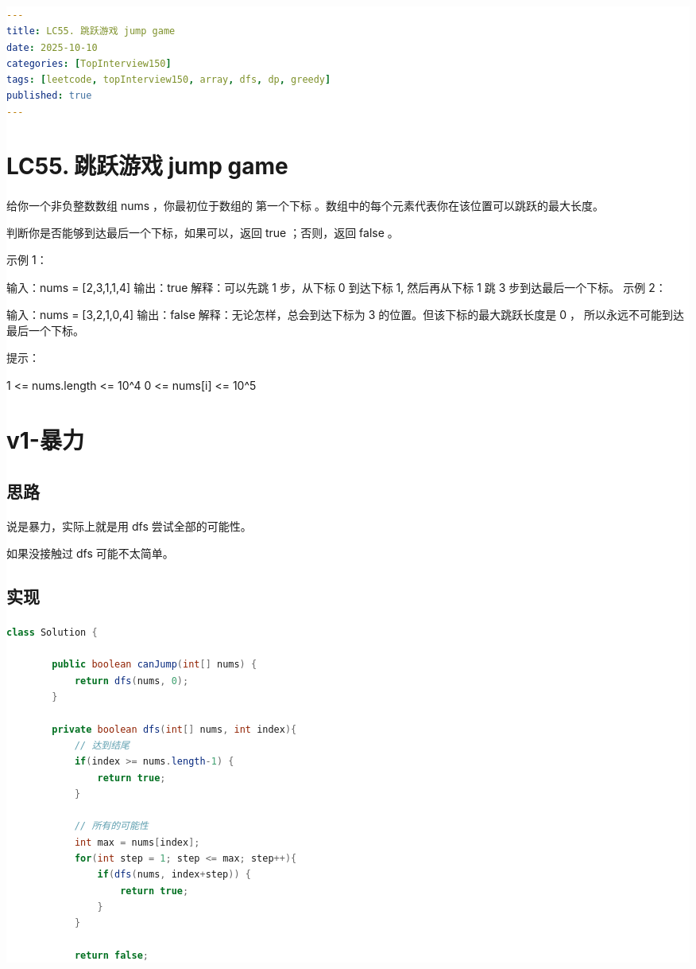 ```yaml
---
title: LC55. 跳跃游戏 jump game
date: 2025-10-10
categories: [TopInterview150]
tags: [leetcode, topInterview150, array, dfs, dp, greedy]
published: true
---
```


# LC55. 跳跃游戏 jump game

给你一个非负整数数组 nums ，你最初位于数组的 第一个下标 。数组中的每个元素代表你在该位置可以跳跃的最大长度。

判断你是否能够到达最后一个下标，如果可以，返回 true ；否则，返回 false 。

示例 1：

输入：nums = [2,3,1,1,4]
输出：true
解释：可以先跳 1 步，从下标 0 到达下标 1, 然后再从下标 1 跳 3 步到达最后一个下标。
示例 2：

输入：nums = [3,2,1,0,4]
输出：false
解释：无论怎样，总会到达下标为 3 的位置。但该下标的最大跳跃长度是 0 ， 所以永远不可能到达最后一个下标。
 
提示：

1 <= nums.length <= 10^4
0 <= nums[i] <= 10^5

# v1-暴力

## 思路

说是暴力，实际上就是用 dfs 尝试全部的可能性。

如果没接触过 dfs 可能不太简单。

## 实现

```java
class Solution {

        public boolean canJump(int[] nums) {
            return dfs(nums, 0);
        }

        private boolean dfs(int[] nums, int index){
            // 达到结尾
            if(index >= nums.length-1) {
                return true;
            }

            // 所有的可能性
            int max = nums[index];
            for(int step = 1; step <= max; step++){
                if(dfs(nums, index+step)) {
                    return true;
                }
            }

            return false;
```